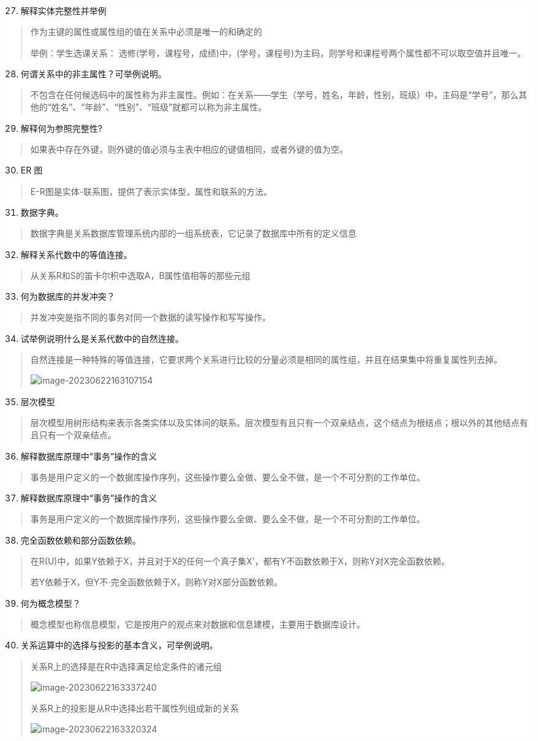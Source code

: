 27.  解释实体完整性并举例

> 作为主键的属性或属性组的值在关系中必须是唯一的和确定的
>
> 举例：学生选课关系： 选修(学号，课程号，成绩)中，(学号，课程号)为主码，则学号和课程号两个属性都不可以取空值并且唯一。

28. 何谓关系中的非主属性？可举例说明。

> 不包含在任何候选码中的属性称为非主属性。例如：在关系——学生（学号，姓名，年龄，性别，班级）中，主码是“学号”，那么其他的“姓名”、“年龄”、“性别”、“班级”就都可以称为非主属性。

29. 解释何为参照完整性?

> 如果表中存在外键，则外键的值必须与主表中相应的键值相同，或者外键的值为空。

30. ER 图

> E-R图是实体-联系图，提供了表示实体型，属性和联系的方法。

31. 数据字典。

> 数据字典是关系数据库管理系统内部的一组系统表，它记录了数据库中所有的定义信息

32. 解释关系代数中的等值连接。

> 从关系R和S的笛卡尔积中选取A，B属性值相等的那些元组

33. 何为数据库的并发冲突？

> 并发冲突是指不同的事务对同一个数据的读写操作和写写操作。

34. 试举例说明什么是关系代数中的自然连接。

> 自然连接是一种特殊的等值连接，它要求两个关系进行比较的分量必须是相同的属性组，并且在结果集中将重复属性列去掉。
>
> ![image-20230622163107154](https://cdn.jsdelivr.net/gh/yunfeidog/picture-bed@main/img/202306221631200.png)

35. 层次模型

> 层次模型用树形结构来表示各类实体以及实体间的联系。层次模型有且只有一个双亲结点，这个结点为根结点；根以外的其他结点有且只有一个双亲结点。

36. 解释数据库原理中“事务”操作的含义

> 事务是用户定义的一个数据库操作序列，这些操作要么全做、要么全不做，是一个不可分割的工作单位。

37. 解释数据库原理中“事务”操作的含义

> 事务是用户定义的一个数据库操作序列，这些操作要么全做、要么全不做，是一个不可分割的工作单位。

38. 完全函数依赖和部分函数依赖。

> 在R(U)中，如果Y依赖于X，并且对于X的任何一个真子集X'，都有Y不函数依赖于X，则称Y对X完全函数依赖。
>
> 若Y依赖于X，但Y不·完全函数依赖于X，则称Y对X部分函数依赖。

39. 何为概念模型？

> 概念模型也称信息模型，它是按用户的观点来对数据和信息建模，主要用于数据库设计。

40. 关系运算中的选择与投影的基本含义，可举例说明。

> 关系R上的选择是在R中选择满足给定条件的诸元组
>
> ![image-20230622163337240](https://cdn.jsdelivr.net/gh/yunfeidog/picture-bed@main/img/202306221633259.png)
>
> 关系R上的投影是从R中选择出若干属性列组成新的关系
>
> ![image-20230622163320324](https://cdn.jsdelivr.net/gh/yunfeidog/picture-bed@main/img/202306221633354.png)
